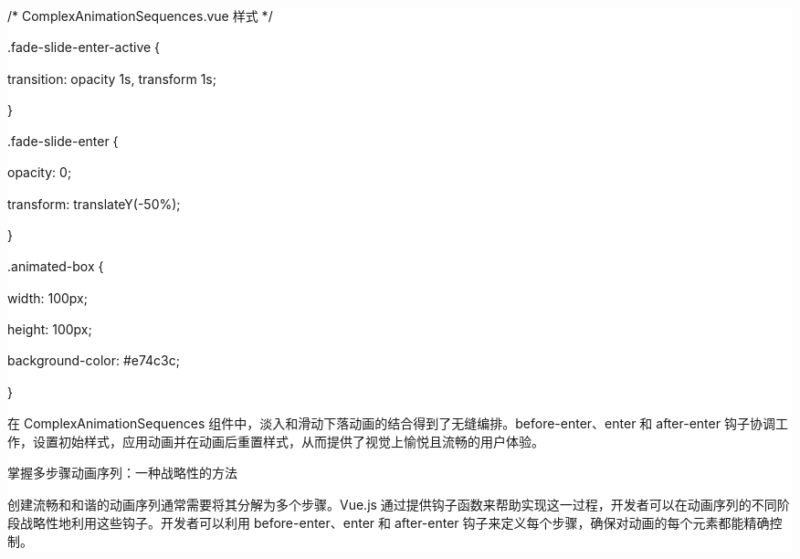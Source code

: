/* ComplexAnimationSequences.vue 样式 */

.fade-slide-enter-active {

transition: opacity 1s, transform 1s;

}

.fade-slide-enter {

opacity: 0;

transform: translateY(-50%);

}

.animated-box {

width: 100px;

height: 100px;

background-color: #e74c3c;

}

</style>

在 ComplexAnimationSequences 组件中，淡入和滑动下落动画的结合得到了无缝编排。before-enter、enter 和 after-enter 钩子协调工作，设置初始样式，应用动画并在动画后重置样式，从而提供了视觉上愉悦且流畅的用户体验。

掌握多步骤动画序列：一种战略性的方法

创建流畅和和谐的动画序列通常需要将其分解为多个步骤。Vue.js 通过提供钩子函数来帮助实现这一过程，开发者可以在动画序列的不同阶段战略性地利用这些钩子。开发者可以利用 before-enter、enter 和 after-enter 钩子来定义每个步骤，确保对动画的每个元素都能精确控制。



<template>

<div>

<transition

name="multi-step"

@before-enter="beforeEnter"

@enter="enter"

@after-enter="afterEnter"

<div v-if="isVisible" class="animated-element"></div>

</transition>

<button @click="toggleVisibility">切换可见性</button>

</div>

</template>

<script>

export default {
